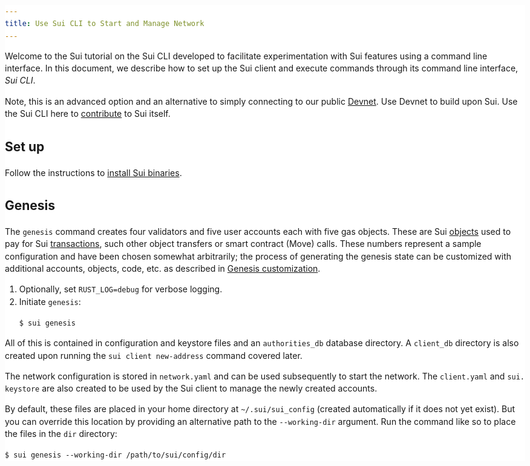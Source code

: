```yaml
---
title: Use Sui CLI to Start and Manage Network
---
```


Welcome to the Sui tutorial on the Sui CLI developed
to facilitate experimentation with Sui features using a
command line interface. In this document, we describe how to set up
the Sui client and execute commands through its command line
interface, *Sui CLI*.

Note, this is an advanced option and an alternative to simply connecting to our public
[Devnet](../build/devnet.md). Use Devnet to build upon Sui. Use the Sui CLI here to
[contribute](../contribute/index.md) to Sui itself.

## Set up

Follow the instructions to [install Sui binaries](install.md#binaries).

## Genesis

The `genesis` command creates four validators and five user accounts
each with five gas objects. These are Sui [objects](objects.md) used
to pay for Sui [transactions](transactions.md#transaction-metadata),
such other object transfers or smart contract (Move) calls. These
numbers represent a sample configuration and have been chosen somewhat
arbitrarily; the process of generating the genesis state can be
customized with additional accounts, objects, code, etc. as described
in [Genesis customization](#customize-genesis).

1. Optionally, set `RUST_LOG=debug` for verbose logging.
1. Initiate `genesis`:
   ```shell
   $ sui genesis
   ```

All of this is contained in configuration and keystore files and an `authorities_db`
database directory. A `client_db` directory is also created upon running the
`sui client new-address` command covered later.

The network configuration is stored in `network.yaml` and can be used
subsequently to start the network. The `client.yaml` and `sui.keystore`
are also created to be used by the Sui client to manage the newly
created accounts.

By default, these files are placed in your home directory at
`~/.sui/sui_config` (created automatically if it does not yet exist). But you
can override this location by providing an alternative path to the `--working-dir`
argument. Run the command like so to place the files in the `dir` directory:

```shell
$ sui genesis --working-dir /path/to/sui/config/dir
```
